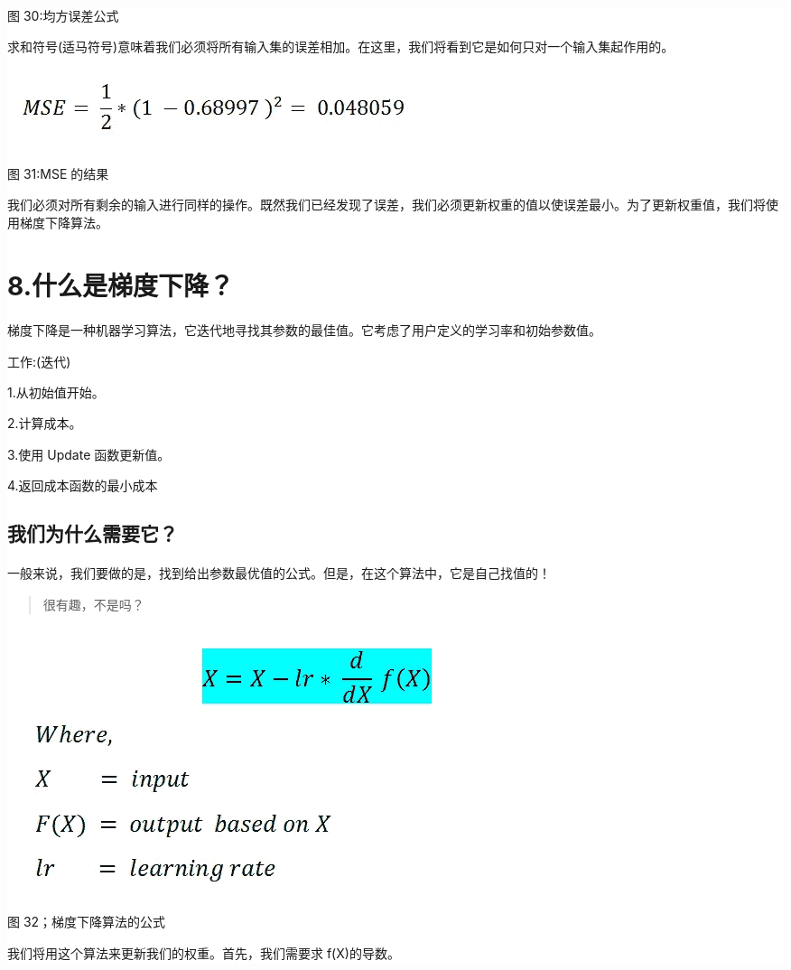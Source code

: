 图 30:均方误差公式

求和符号(适马符号)意味着我们必须将所有输入集的误差相加。在这里，我们将看到它是如何只对一个输入集起作用的。

![](img/7ca35e26dc06fb5b30a542457e4ca48e.png)

图 31:MSE 的结果

我们必须对所有剩余的输入进行同样的操作。既然我们已经发现了误差，我们必须更新权重的值以使误差最小。为了更新权重值，我们将使用梯度下降算法。

# 8.什么是梯度下降？

梯度下降是一种机器学习算法，它迭代地寻找其参数的最佳值。它考虑了用户定义的学习率和初始参数值。

工作:(迭代)

1.从初始值开始。

2.计算成本。

3.使用 Update 函数更新值。

4.返回成本函数的最小成本

## 我们为什么需要它？

一般来说，我们要做的是，找到给出参数最优值的公式。但是，在这个算法中，它是自己找值的！

> 很有趣，不是吗？

![](img/243d5e01b1c92a8e42ea398e1ea33de1.png)

图 32；梯度下降算法的公式

我们将用这个算法来更新我们的权重。首先，我们需要求 f(X)的导数。
